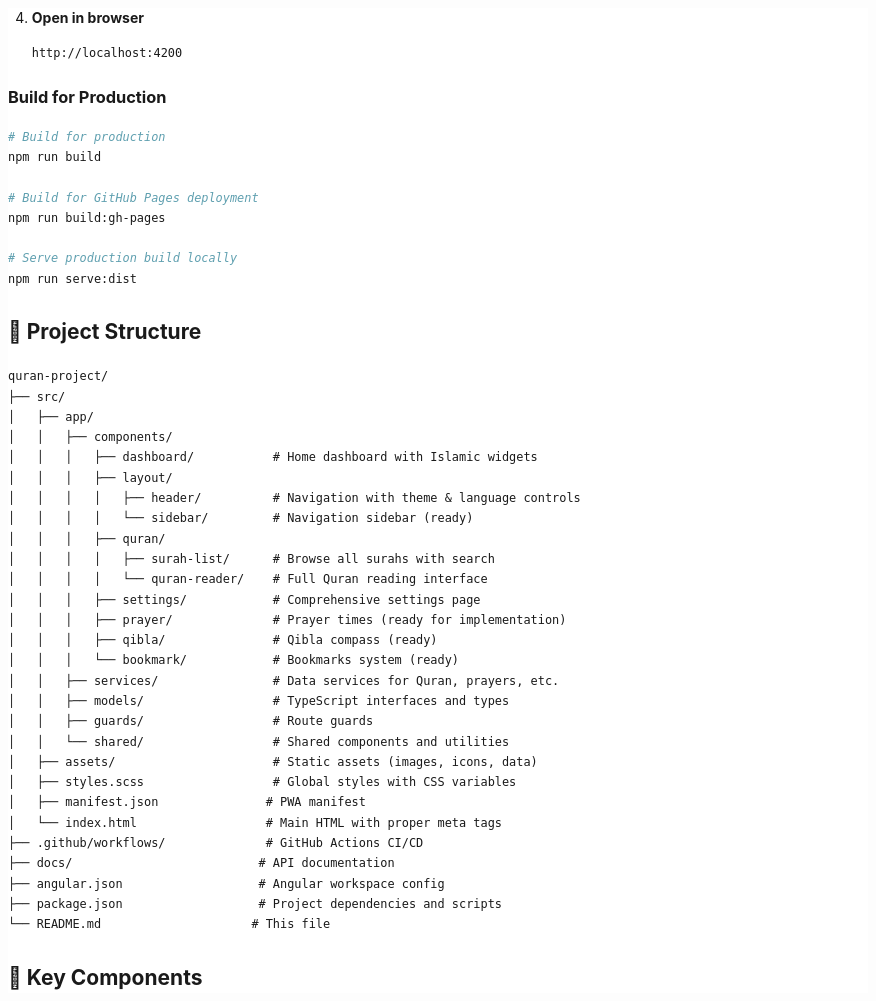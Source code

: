 4. **Open in browser**
   ```
   http://localhost:4200
   ```

### Build for Production

```bash
# Build for production
npm run build

# Build for GitHub Pages deployment
npm run build:gh-pages

# Serve production build locally
npm run serve:dist
```

## 📁 Project Structure

```
quran-project/
├── src/
│   ├── app/
│   │   ├── components/
│   │   │   ├── dashboard/           # Home dashboard with Islamic widgets
│   │   │   ├── layout/
│   │   │   │   ├── header/          # Navigation with theme & language controls
│   │   │   │   └── sidebar/         # Navigation sidebar (ready)
│   │   │   ├── quran/
│   │   │   │   ├── surah-list/      # Browse all surahs with search
│   │   │   │   └── quran-reader/    # Full Quran reading interface
│   │   │   ├── settings/            # Comprehensive settings page
│   │   │   ├── prayer/              # Prayer times (ready for implementation)
│   │   │   ├── qibla/               # Qibla compass (ready)
│   │   │   └── bookmark/            # Bookmarks system (ready)
│   │   ├── services/                # Data services for Quran, prayers, etc.
│   │   ├── models/                  # TypeScript interfaces and types
│   │   ├── guards/                  # Route guards
│   │   └── shared/                  # Shared components and utilities
│   ├── assets/                      # Static assets (images, icons, data)
│   ├── styles.scss                  # Global styles with CSS variables
│   ├── manifest.json               # PWA manifest
│   └── index.html                  # Main HTML with proper meta tags
├── .github/workflows/              # GitHub Actions CI/CD
├── docs/                          # API documentation
├── angular.json                   # Angular workspace config
├── package.json                   # Project dependencies and scripts
└── README.md                     # This file
```

## 🎯 Key Components

